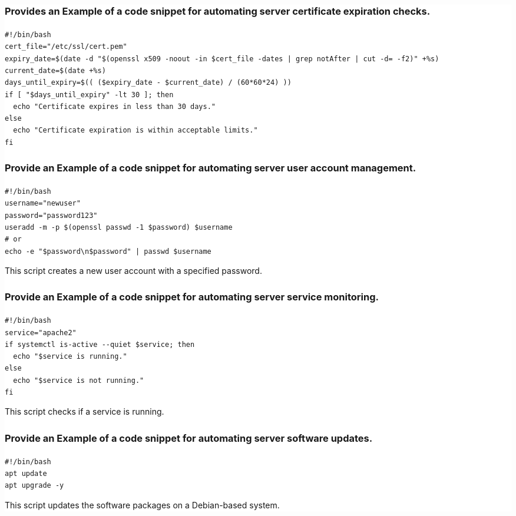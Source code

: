 ### Provides an Example of a code snippet for automating server certificate expiration checks.

```shell
#!/bin/bash
cert_file="/etc/ssl/cert.pem"
expiry_date=$(date -d "$(openssl x509 -noout -in $cert_file -dates | grep notAfter | cut -d= -f2)" +%s)
current_date=$(date +%s)
days_until_expiry=$(( ($expiry_date - $current_date) / (60*60*24) ))
if [ "$days_until_expiry" -lt 30 ]; then
  echo "Certificate expires in less than 30 days."
else
  echo "Certificate expiration is within acceptable limits."
fi
```

### Provide an Example of a code snippet for automating server user account management.

```shell
#!/bin/bash
username="newuser"
password="password123"
useradd -m -p $(openssl passwd -1 $password) $username
# or
echo -e "$password\n$password" | passwd $username
```
This script creates a new user account with a specified password.

### Provide an Example of a code snippet for automating server service monitoring.

```shell
#!/bin/bash
service="apache2"
if systemctl is-active --quiet $service; then
  echo "$service is running."
else
  echo "$service is not running."
fi
```
This script checks if a service is running.

### Provide an Example of a code snippet for automating server software updates.

```shell
#!/bin/bash
apt update
apt upgrade -y
```
This script updates the software packages on a Debian-based system.
